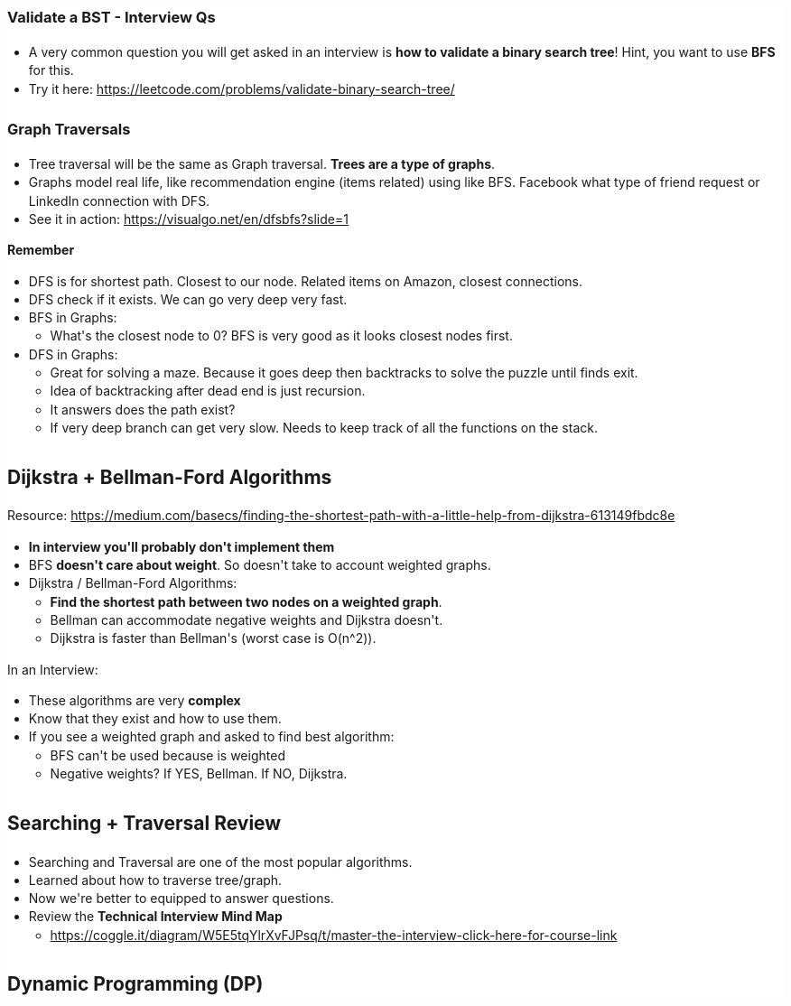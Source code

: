 ### Validate a BST - Interview Qs
-  A very common question you will get asked in an interview is **how to validate a binary search tree**! Hint, you want to use **BFS** for this.
-  Try it here: https://leetcode.com/problems/validate-binary-search-tree/

### Graph Traversals
 - Tree traversal will be the same as Graph traversal. **Trees are a type of graphs**.
 - Graphs model real life, like recommendation engine (items related) using like BFS. Facebook what type of friend request or LinkedIn connection with DFS. 
 - See it in action: https://visualgo.net/en/dfsbfs?slide=1 
 
 **Remember** 
 - DFS is for shortest path. Closest to our node. Related items on Amazon, closest connections.
 - DFS check if it exists. We can go very deep very fast.
 - BFS in Graphs:
   - What's the closest node to 0? BFS is very good as it looks closest nodes first.
 - DFS in Graphs:
   - Great for solving a maze. Because it goes deep then backtracks to solve the puzzle until finds exit.
   - Idea of backtracking after dead end is just recursion.
   - It answers does the path exist? 
   - If very deep branch can get very slow. Needs to keep track of all the functions on the stack.

## Dijkstra + Bellman-Ford Algorithms

Resource: https://medium.com/basecs/finding-the-shortest-path-with-a-little-help-from-dijkstra-613149fbdc8e

- **In interview you'll probably don't implement them**
- BFS **doesn't care about weight**. So doesn't take to account weighted graphs.
- Dijkstra / Bellman-Ford Algorithms:
  - **Find the shortest path between two nodes on a weighted graph**.
  - Bellman can accommodate negative weights and Dijkstra doesn't.
  - Dijkstra is faster than Bellman's (worst case is O(n^2)).

In an Interview:
- These algorithms are very **complex**
- Know that they exist and how to use them.
- If you see a weighted graph and asked to find best algorithm:
  - BFS can't be used because is weighted
  - Negative weights? If YES, Bellman. If NO, Dijkstra.

## Searching + Traversal Review
- Searching and Traversal are one of the most popular algorithms.
- Learned about how to traverse tree/graph.
- Now we're better to equipped to answer questions.
- Review the **Technical Interview Mind Map**
  - https://coggle.it/diagram/W5E5tqYlrXvFJPsq/t/master-the-interview-click-here-for-course-link

## Dynamic Programming (DP)
